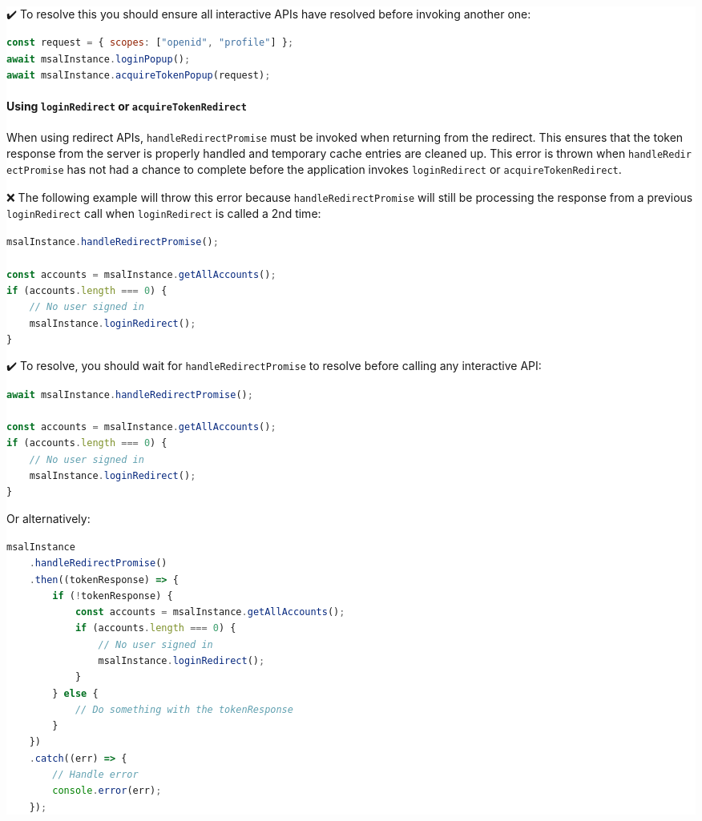 ✔️ To resolve this you should ensure all interactive APIs have resolved before invoking another one:

```javascript
const request = { scopes: ["openid", "profile"] };
await msalInstance.loginPopup();
await msalInstance.acquireTokenPopup(request);
```

#### Using `loginRedirect` or `acquireTokenRedirect`

When using redirect APIs, `handleRedirectPromise` must be invoked when returning from the redirect. This ensures that the token response from the server is properly handled and temporary cache entries are cleaned up. This error is thrown when `handleRedirectPromise` has not had a chance to complete before the application invokes `loginRedirect` or `acquireTokenRedirect`.

❌ The following example will throw this error because `handleRedirectPromise` will still be processing the response from a previous `loginRedirect` call when `loginRedirect` is called a 2nd time:

```javascript
msalInstance.handleRedirectPromise();

const accounts = msalInstance.getAllAccounts();
if (accounts.length === 0) {
    // No user signed in
    msalInstance.loginRedirect();
}
```

✔️ To resolve, you should wait for `handleRedirectPromise` to resolve before calling any interactive API:

```javascript
await msalInstance.handleRedirectPromise();

const accounts = msalInstance.getAllAccounts();
if (accounts.length === 0) {
    // No user signed in
    msalInstance.loginRedirect();
}
```

Or alternatively:

```javascript
msalInstance
    .handleRedirectPromise()
    .then((tokenResponse) => {
        if (!tokenResponse) {
            const accounts = msalInstance.getAllAccounts();
            if (accounts.length === 0) {
                // No user signed in
                msalInstance.loginRedirect();
            }
        } else {
            // Do something with the tokenResponse
        }
    })
    .catch((err) => {
        // Handle error
        console.error(err);
    });
```
